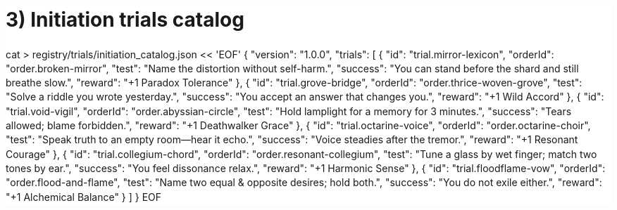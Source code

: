 # 3) Initiation trials catalog
cat > registry/trials/initiation_catalog.json << 'EOF'
{
  "version": "1.0.0",
  "trials": [
    {
      "id": "trial.mirror-lexicon",
      "orderId": "order.broken-mirror",
      "test": "Name the distortion without self-harm.",
      "success": "You can stand before the shard and still breathe slow.",
      "reward": "+1 Paradox Tolerance"
    },
    {
      "id": "trial.grove-bridge",
      "orderId": "order.thrice-woven-grove",
      "test": "Solve a riddle you wrote yesterday.",
      "success": "You accept an answer that changes you.",
      "reward": "+1 Wild Accord"
    },
    {
      "id": "trial.void-vigil",
      "orderId": "order.abyssian-circle",
      "test": "Hold lamplight for a memory for 3 minutes.",
      "success": "Tears allowed; blame forbidden.",
      "reward": "+1 Deathwalker Grace"
    },
    {
      "id": "trial.octarine-voice",
      "orderId": "order.octarine-choir",
      "test": "Speak truth to an empty room—hear it echo.",
      "success": "Voice steadies after the tremor.",
      "reward": "+1 Resonant Courage"
    },
    {
      "id": "trial.collegium-chord",
      "orderId": "order.resonant-collegium",
      "test": "Tune a glass by wet finger; match two tones by ear.",
      "success": "You feel dissonance relax.",
      "reward": "+1 Harmonic Sense"
    },
    {
      "id": "trial.floodflame-vow",
      "orderId": "order.flood-and-flame",
      "test": "Name two equal & opposite desires; hold both.",
      "success": "You do not exile either.",
      "reward": "+1 Alchemical Balance"
    }
  ]
}
EOF

